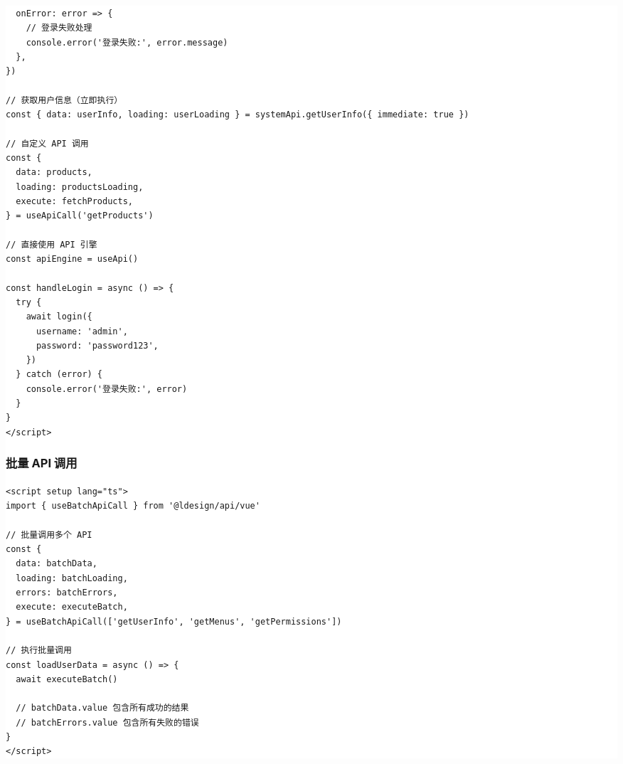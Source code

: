 ```vue
  onError: error => {
    // 登录失败处理
    console.error('登录失败:', error.message)
  },
})

// 获取用户信息（立即执行）
const { data: userInfo, loading: userLoading } = systemApi.getUserInfo({ immediate: true })

// 自定义 API 调用
const {
  data: products,
  loading: productsLoading,
  execute: fetchProducts,
} = useApiCall('getProducts')

// 直接使用 API 引擎
const apiEngine = useApi()

const handleLogin = async () => {
  try {
    await login({
      username: 'admin',
      password: 'password123',
    })
  } catch (error) {
    console.error('登录失败:', error)
  }
}
</script>
```

### 批量 API 调用

```vue
<script setup lang="ts">
import { useBatchApiCall } from '@ldesign/api/vue'

// 批量调用多个 API
const {
  data: batchData,
  loading: batchLoading,
  errors: batchErrors,
  execute: executeBatch,
} = useBatchApiCall(['getUserInfo', 'getMenus', 'getPermissions'])

// 执行批量调用
const loadUserData = async () => {
  await executeBatch()

  // batchData.value 包含所有成功的结果
  // batchErrors.value 包含所有失败的错误
}
</script>
```
